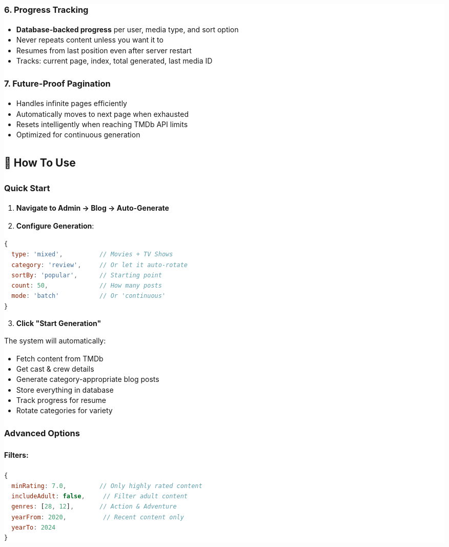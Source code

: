 ### 6. **Progress Tracking**
- **Database-backed progress** per user, media type, and sort option
- Never repeats content unless you want it to
- Resumes from last position even after server restart
- Tracks: current page, index, total generated, last media ID

### 7. **Future-Proof Pagination**
- Handles infinite pages efficiently
- Automatically moves to next page when exhausted
- Resets intelligently when reaching TMDb API limits
- Optimized for continuous generation

## 🚀 How To Use

### Quick Start

1. **Navigate to Admin → Blog → Auto-Generate**

2. **Configure Generation**:
```javascript
{
  type: 'mixed',          // Movies + TV Shows
  category: 'review',     // Or let it auto-rotate
  sortBy: 'popular',      // Starting point
  count: 50,              // How many posts
  mode: 'batch'           // Or 'continuous'
}
```

3. **Click "Start Generation"**

The system will automatically:
- Fetch content from TMDb
- Get cast & crew details
- Generate category-appropriate blog posts
- Store everything in database
- Track progress for resume
- Rotate categories for variety

### Advanced Options

#### Filters:
```javascript
{
  minRating: 7.0,         // Only highly rated content
  includeAdult: false,     // Filter adult content
  genres: [28, 12],       // Action & Adventure
  yearFrom: 2020,          // Recent content only
  yearTo: 2024
}
```
